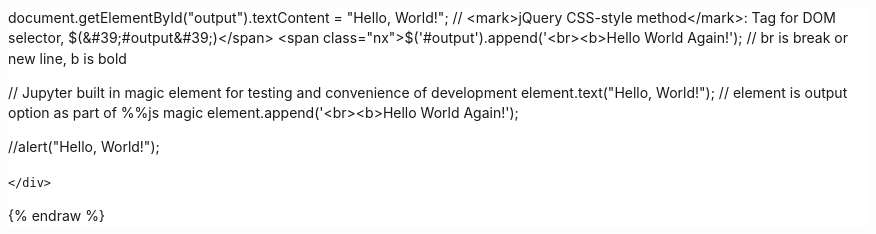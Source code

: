 <span class="nb">document</span><span class="p">.</span><span class="nx">getElementById</span><span class="p">(</span><span class="s2">&quot;output&quot;</span><span class="p">).</span><span class="nx">textContent</span> <span class="o">=</span> <span class="s2">&quot;Hello, World!&quot;</span><span class="p">;</span>
<span class="c1">// &lt;mark&gt;jQuery CSS-style method&lt;/mark&gt;: Tag for DOM selector, $(&#39;#output&#39;)</span>
<span class="nx">$</span><span class="p">(</span><span class="s1">&#39;#output&#39;</span><span class="p">).</span><span class="nx">append</span><span class="p">(</span><span class="s1">&#39;&lt;br&gt;&lt;b&gt;Hello World Again!&#39;</span><span class="p">);</span>  <span class="c1">// br is break or new line, b is bold</span>

<span class="c1">// Jupyter built in magic element for testing and convenience of development</span>
<span class="nx">element</span><span class="p">.</span><span class="nx">text</span><span class="p">(</span><span class="s2">&quot;Hello, World!&quot;</span><span class="p">);</span> <span class="c1">// element is output option as part of %%js magic</span>
<span class="nx">element</span><span class="p">.</span><span class="nx">append</span><span class="p">(</span><span class="s1">&#39;&lt;br&gt;&lt;b&gt;Hello World Again!&#39;</span><span class="p">);</span>

<span class="c1">//alert(&quot;Hello, World!&quot;);</span>
</pre></div>

    </div>
</div>
</div>

<div class="output_wrapper">
<div class="output">

<div class="output_area">




<div id="5a94b3fd-98e9-4b70-ba0b-8246741ac8f1"></div>
<div class="output_subarea output_javascript ">
<script type="text/javascript">
var element = $('#5a94b3fd-98e9-4b70-ba0b-8246741ac8f1');
console.log("JavaScript/Jupyter Output Intro");

// Browser Console output; debugging or tracing
console.log("Hello, World!");
console.log("Hello, World Again!");

// Document Object Model (DOM) output; output to HTML, CSS which is standard for a Web Page
// <mark>select element method</mark>: DOM native JavaScript get, document.getElementByID
document.getElementById("output").textContent = "Hello, World!";
// <mark>jQuery CSS-style method</mark>: Tag for DOM selector, $('#output')
$('#output').append('<br><b>Hello World Again!');  // br is break or new line, b is bold

// Jupyter built in magic element for testing and convenience of development
element.text("Hello, World!"); // element is output option as part of %%js magic
element.append('<br><b>Hello World Again!');

//alert("Hello, World!");

</script>
</div>

</div>

</div>
</div>

</div>
    {% endraw %}
